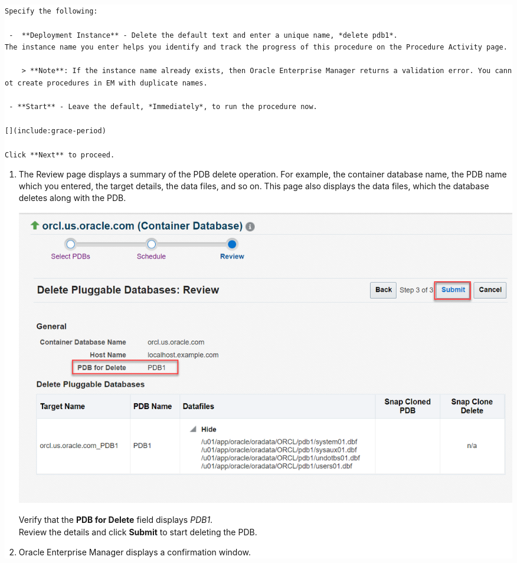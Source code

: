     Specify the following:

	 -  **Deployment Instance** - Delete the default text and enter a unique name, *delete pdb1*.  
    The instance name you enter helps you identify and track the progress of this procedure on the Procedure Activity page.

		> **Note**: If the instance name already exists, then Oracle Enterprise Manager returns a validation error. You cannot create procedures in EM with duplicate names.

	 - **Start** - Leave the default, *Immediately*, to run the procedure now.

	[](include:grace-period)

    Click **Next** to proceed.

1.  The Review page displays a summary of the PDB delete operation. For example, the container database name, the PDB name which you entered, the target details, the data files, and so on. This page also displays the data files, which the database deletes along with the PDB.

	 ![Delete PDB1 Review Summary](./images/delete-pdb-08-pdb1-review.png " ")

	Verify that the **PDB for Delete** field displays *PDB1*.   
    Review the details and click **Submit** to start deleting the PDB.

1.  Oracle Enterprise Manager displays a confirmation window.
